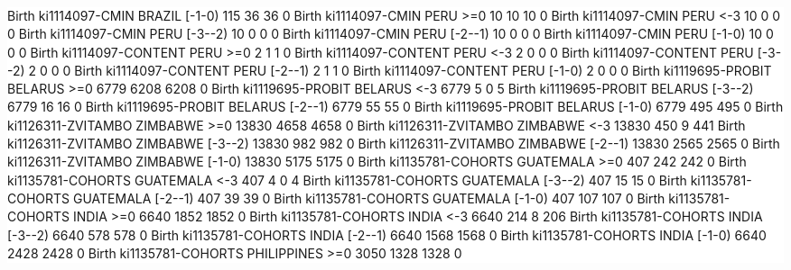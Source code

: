 Birth       ki1114097-CMIN             BRAZIL                         [-1-0)       115     36     36      0
Birth       ki1114097-CMIN             PERU                           >=0           10     10     10      0
Birth       ki1114097-CMIN             PERU                           <-3           10      0      0      0
Birth       ki1114097-CMIN             PERU                           [-3--2)       10      0      0      0
Birth       ki1114097-CMIN             PERU                           [-2--1)       10      0      0      0
Birth       ki1114097-CMIN             PERU                           [-1-0)        10      0      0      0
Birth       ki1114097-CONTENT          PERU                           >=0            2      1      1      0
Birth       ki1114097-CONTENT          PERU                           <-3            2      0      0      0
Birth       ki1114097-CONTENT          PERU                           [-3--2)        2      0      0      0
Birth       ki1114097-CONTENT          PERU                           [-2--1)        2      1      1      0
Birth       ki1114097-CONTENT          PERU                           [-1-0)         2      0      0      0
Birth       ki1119695-PROBIT           BELARUS                        >=0         6779   6208   6208      0
Birth       ki1119695-PROBIT           BELARUS                        <-3         6779      5      0      5
Birth       ki1119695-PROBIT           BELARUS                        [-3--2)     6779     16     16      0
Birth       ki1119695-PROBIT           BELARUS                        [-2--1)     6779     55     55      0
Birth       ki1119695-PROBIT           BELARUS                        [-1-0)      6779    495    495      0
Birth       ki1126311-ZVITAMBO         ZIMBABWE                       >=0        13830   4658   4658      0
Birth       ki1126311-ZVITAMBO         ZIMBABWE                       <-3        13830    450      9    441
Birth       ki1126311-ZVITAMBO         ZIMBABWE                       [-3--2)    13830    982    982      0
Birth       ki1126311-ZVITAMBO         ZIMBABWE                       [-2--1)    13830   2565   2565      0
Birth       ki1126311-ZVITAMBO         ZIMBABWE                       [-1-0)     13830   5175   5175      0
Birth       ki1135781-COHORTS          GUATEMALA                      >=0          407    242    242      0
Birth       ki1135781-COHORTS          GUATEMALA                      <-3          407      4      0      4
Birth       ki1135781-COHORTS          GUATEMALA                      [-3--2)      407     15     15      0
Birth       ki1135781-COHORTS          GUATEMALA                      [-2--1)      407     39     39      0
Birth       ki1135781-COHORTS          GUATEMALA                      [-1-0)       407    107    107      0
Birth       ki1135781-COHORTS          INDIA                          >=0         6640   1852   1852      0
Birth       ki1135781-COHORTS          INDIA                          <-3         6640    214      8    206
Birth       ki1135781-COHORTS          INDIA                          [-3--2)     6640    578    578      0
Birth       ki1135781-COHORTS          INDIA                          [-2--1)     6640   1568   1568      0
Birth       ki1135781-COHORTS          INDIA                          [-1-0)      6640   2428   2428      0
Birth       ki1135781-COHORTS          PHILIPPINES                    >=0         3050   1328   1328      0